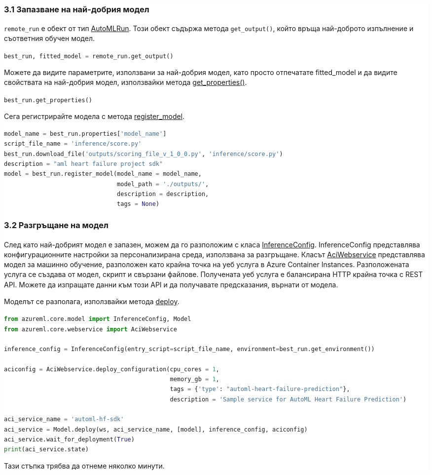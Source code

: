 ### 3.1 Запазване на най-добрия модел

`remote_run` е обект от тип [AutoMLRun](https://docs.microsoft.com/python/api/azureml-train-automl-client/azureml.train.automl.run.automlrun?WT.mc_id=academic-77958-bethanycheum&ocid=AID3041109). Този обект съдържа метода `get_output()`, който връща най-доброто изпълнение и съответния обучен модел.

```python
best_run, fitted_model = remote_run.get_output()
```
Можете да видите параметрите, използвани за най-добрия модел, като просто отпечатате fitted_model и да видите свойствата на най-добрия модел, използвайки метода [get_properties()](https://docs.microsoft.com/python/api/azureml-core/azureml.core.run(class)?view=azure-ml-py#azureml_core_Run_get_properties?WT.mc_id=academic-77958-bethanycheum&ocid=AID3041109).

```python
best_run.get_properties()
```

Сега регистрирайте модела с метода [register_model](https://docs.microsoft.com/python/api/azureml-train-automl-client/azureml.train.automl.run.automlrun?view=azure-ml-py#register-model-model-name-none--description-none--tags-none--iteration-none--metric-none-?WT.mc_id=academic-77958-bethanycheum&ocid=AID3041109).
```python
model_name = best_run.properties['model_name']
script_file_name = 'inference/score.py'
best_run.download_file('outputs/scoring_file_v_1_0_0.py', 'inference/score.py')
description = "aml heart failure project sdk"
model = best_run.register_model(model_name = model_name,
                                model_path = './outputs/',
                                description = description,
                                tags = None)
```
### 3.2 Разгръщане на модел

След като най-добрият модел е запазен, можем да го разположим с класа [InferenceConfig](https://docs.microsoft.com/python/api/azureml-core/azureml.core.model.inferenceconfig?view=azure-ml-py?ocid=AID3041109). InferenceConfig представлява конфигурационните настройки за персонализирана среда, използвана за разгръщане. Класът [AciWebservice](https://docs.microsoft.com/python/api/azureml-core/azureml.core.webservice.aciwebservice?view=azure-ml-py) представлява модел за машинно обучение, разположен като крайна точка на уеб услуга в Azure Container Instances. Разположената услуга се създава от модел, скрипт и свързани файлове. Получената уеб услуга е балансирана HTTP крайна точка с REST API. Можете да изпращате данни към този API и да получавате предсказания, върнати от модела.

Моделът се разполага, използвайки метода [deploy](https://docs.microsoft.com/python/api/azureml-core/azureml.core.model(class)?view=azure-ml-py#deploy-workspace--name--models--inference-config-none--deployment-config-none--deployment-target-none--overwrite-false--show-output-false-?WT.mc_id=academic-77958-bethanycheum&ocid=AID3041109).

```python
from azureml.core.model import InferenceConfig, Model
from azureml.core.webservice import AciWebservice

inference_config = InferenceConfig(entry_script=script_file_name, environment=best_run.get_environment())

aciconfig = AciWebservice.deploy_configuration(cpu_cores = 1,
                                               memory_gb = 1,
                                               tags = {'type': "automl-heart-failure-prediction"},
                                               description = 'Sample service for AutoML Heart Failure Prediction')

aci_service_name = 'automl-hf-sdk'
aci_service = Model.deploy(ws, aci_service_name, [model], inference_config, aciconfig)
aci_service.wait_for_deployment(True)
print(aci_service.state)
```
Тази стъпка трябва да отнеме няколко минути.